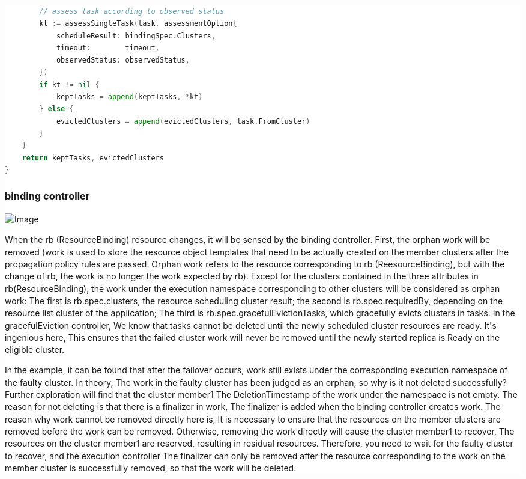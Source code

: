 ```go
        // assess task according to observed status
        kt := assessSingleTask(task, assessmentOption{
            scheduleResult: bindingSpec.Clusters,
            timeout:        timeout,
            observedStatus: observedStatus,
        })
        if kt != nil {
            keptTasks = append(keptTasks, *kt)
        } else {
            evictedClusters = append(evictedClusters, task.FromCluster)
        }
    }
    return keptTasks, evictedClusters
}
```

### binding controller

![Image](https://docs.daocloud.io/daocloud-docs-images/docs/blogs/images/karmada10.png)

When the rb (ResourceBinding) resource changes, it will be sensed by the binding controller.
First, the orphan work will be removed (work is used to store the resource object templates that need to be actually created on the member clusters after the propagation policy rules are passed.
Orphan work refers to the resource corresponding to rb (ReesourceBinding), but with the change of rb, the work is no longer the work expected by rb).
Except for the clusters contained in the three attributes in rb(ResourceBinding), the work under the execution namespace corresponding to other clusters will be considered as orphan work:
The first is rb.spec.clusters, the resource scheduling cluster result; the second is rb.spec.requiredBy, depending on the resource list cluster of the application;
The third is rb.spec.gracefulEvictionTasks, which gracefully evicts clusters in tasks. In the gracefulEviction controller,
We know that tasks cannot be deleted until the newly scheduled cluster resources are ready. It's ingenious here,
This ensures that the failed cluster work will never be removed until the newly started replica is Ready on the eligible cluster.

In the example, it can be found that after the failover occurs, work still exists under the corresponding execution namespace of the faulty cluster. In theory,
The work in the faulty cluster has been judged as an orphan, so why is it not deleted successfully? Further exploration will find that the cluster member1
The DeletionTimestamp of the work under the namespace is not empty. The reason for not deleting is that there is a finalizer in work,
The finalizer is added when the binding controller creates work. The reason why work cannot be removed directly here is,
It is necessary to ensure that the resources on the member clusters are removed before the work can be removed. Otherwise, removing the work directly will cause the cluster member1 to recover,
The resources on the cluster member1 are reserved, resulting in residual resources. Therefore, you need to wait for the faulty cluster to recover, and the execution controller
The finalizer can only be removed after the resource corresponding to the work on the member cluster is successfully removed, so that the work will be deleted.
